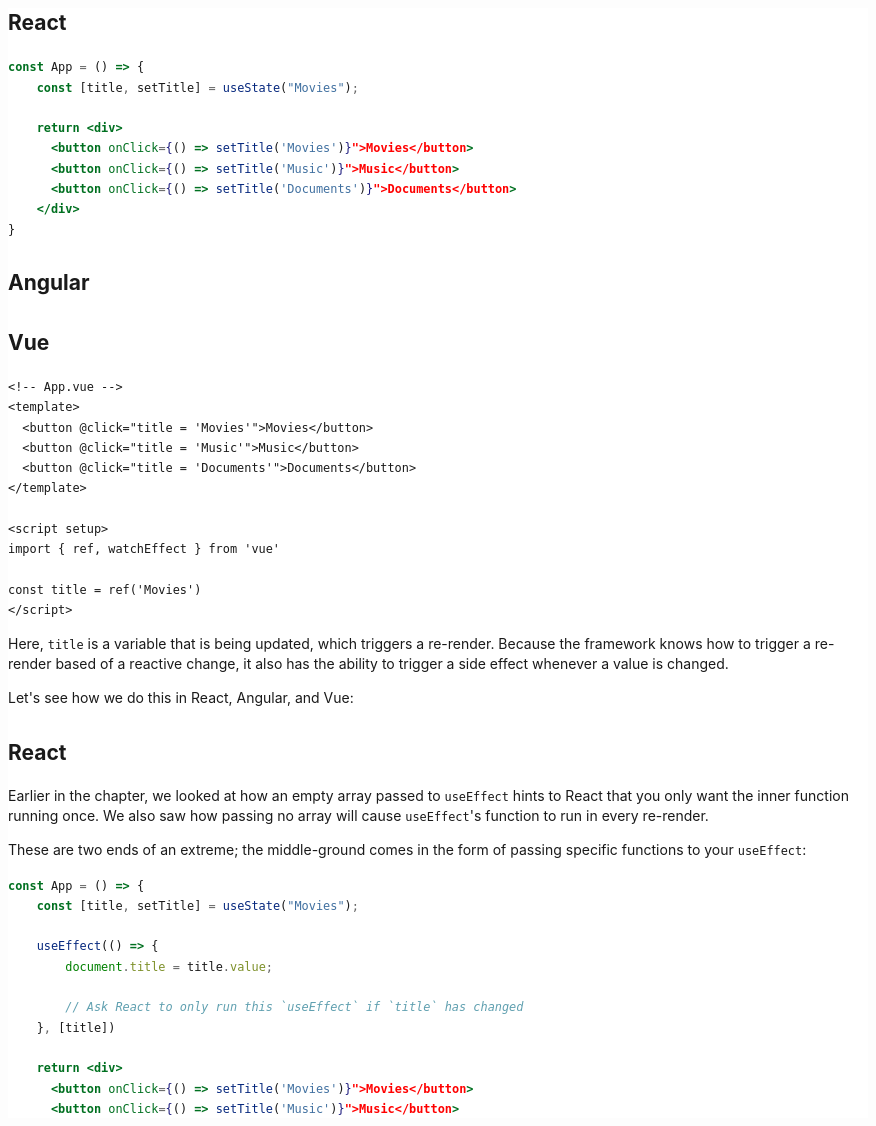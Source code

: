 ## React

```jsx
const App = () => {
	const [title, setTitle] = useState("Movies");
	
	return <div>
      <button onClick={() => setTitle('Movies')}">Movies</button>
      <button onClick={() => setTitle('Music')}">Music</button>
      <button onClick={() => setTitle('Documents')}">Documents</button>
	</div>
}
```

## Angular



## Vue

```vue
<!-- App.vue -->
<template>
  <button @click="title = 'Movies'">Movies</button>
  <button @click="title = 'Music'">Music</button>
  <button @click="title = 'Documents'">Documents</button>
</template>

<script setup>
import { ref, watchEffect } from 'vue'

const title = ref('Movies')
</script>
```



Here, `title` is a variable that is being updated, which triggers a re-render. Because the framework knows how to trigger a re-render based of a reactive change, it also has the ability to trigger a side effect whenever a value is changed.

Let's see how we do this in React, Angular, and Vue:



## React

Earlier in the chapter, we looked at how an empty array passed to `useEffect` hints to React that you only want the inner function running once. We also saw how passing no array will cause `useEffect`'s function to run in every re-render.

These are two ends of an extreme; the middle-ground comes in the form of passing specific functions to your `useEffect`:

```jsx
const App = () => {
	const [title, setTitle] = useState("Movies");
	
	useEffect(() => {
        document.title = title.value;
        
        // Ask React to only run this `useEffect` if `title` has changed
    }, [title])

	return <div>
      <button onClick={() => setTitle('Movies')}">Movies</button>
      <button onClick={() => setTitle('Music')}">Music</button>
```
